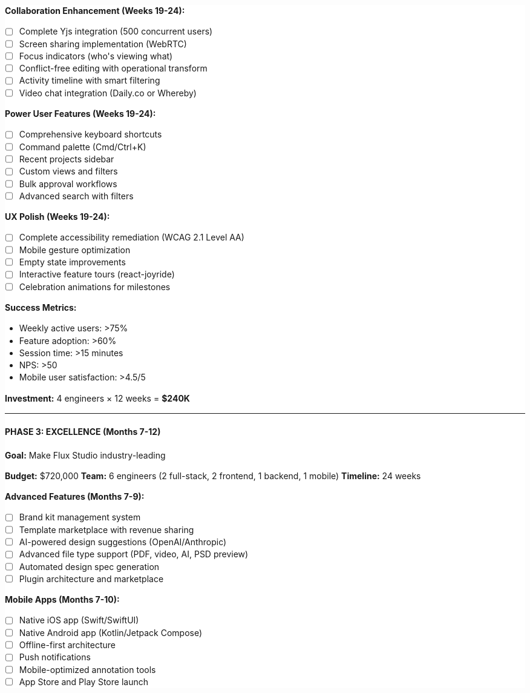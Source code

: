 **Collaboration Enhancement (Weeks 19-24):**
- [ ] Complete Yjs integration (500 concurrent users)
- [ ] Screen sharing implementation (WebRTC)
- [ ] Focus indicators (who's viewing what)
- [ ] Conflict-free editing with operational transform
- [ ] Activity timeline with smart filtering
- [ ] Video chat integration (Daily.co or Whereby)

**Power User Features (Weeks 19-24):**
- [ ] Comprehensive keyboard shortcuts
- [ ] Command palette (Cmd/Ctrl+K)
- [ ] Recent projects sidebar
- [ ] Custom views and filters
- [ ] Bulk approval workflows
- [ ] Advanced search with filters

**UX Polish (Weeks 19-24):**
- [ ] Complete accessibility remediation (WCAG 2.1 Level AA)
- [ ] Mobile gesture optimization
- [ ] Empty state improvements
- [ ] Interactive feature tours (react-joyride)
- [ ] Celebration animations for milestones

**Success Metrics:**
- Weekly active users: >75%
- Feature adoption: >60%
- Session time: >15 minutes
- NPS: >50
- Mobile user satisfaction: >4.5/5

**Investment:** 4 engineers × 12 weeks = **$240K**

---

#### **PHASE 3: EXCELLENCE** (Months 7-12)
**Goal:** Make Flux Studio industry-leading

**Budget:** $720,000
**Team:** 6 engineers (2 full-stack, 2 frontend, 1 backend, 1 mobile)
**Timeline:** 24 weeks

**Advanced Features (Months 7-9):**
- [ ] Brand kit management system
- [ ] Template marketplace with revenue sharing
- [ ] AI-powered design suggestions (OpenAI/Anthropic)
- [ ] Advanced file type support (PDF, video, AI, PSD preview)
- [ ] Automated design spec generation
- [ ] Plugin architecture and marketplace

**Mobile Apps (Months 7-10):**
- [ ] Native iOS app (Swift/SwiftUI)
- [ ] Native Android app (Kotlin/Jetpack Compose)
- [ ] Offline-first architecture
- [ ] Push notifications
- [ ] Mobile-optimized annotation tools
- [ ] App Store and Play Store launch
